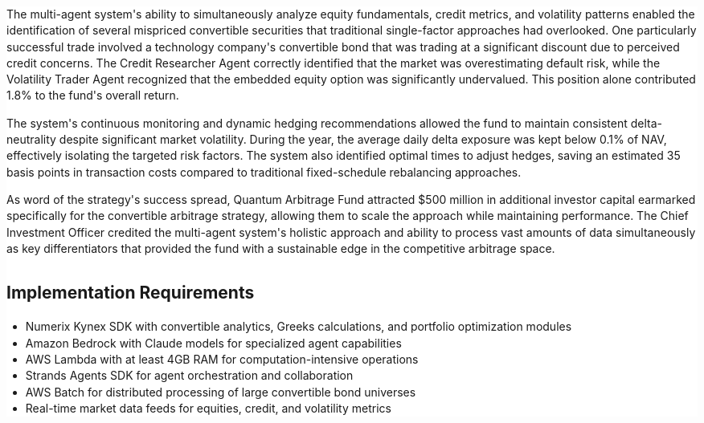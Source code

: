 The multi-agent system's ability to simultaneously analyze equity fundamentals, credit metrics, and volatility patterns enabled the identification of several mispriced convertible securities that traditional single-factor approaches had overlooked. One particularly successful trade involved a technology company's convertible bond that was trading at a significant discount due to perceived credit concerns. The Credit Researcher Agent correctly identified that the market was overestimating default risk, while the Volatility Trader Agent recognized that the embedded equity option was significantly undervalued. This position alone contributed 1.8% to the fund's overall return.

The system's continuous monitoring and dynamic hedging recommendations allowed the fund to maintain consistent delta-neutrality despite significant market volatility. During the year, the average daily delta exposure was kept below 0.1% of NAV, effectively isolating the targeted risk factors. The system also identified optimal times to adjust hedges, saving an estimated 35 basis points in transaction costs compared to traditional fixed-schedule rebalancing approaches.

As word of the strategy's success spread, Quantum Arbitrage Fund attracted $500 million in additional investor capital earmarked specifically for the convertible arbitrage strategy, allowing them to scale the approach while maintaining performance. The Chief Investment Officer credited the multi-agent system's holistic approach and ability to process vast amounts of data simultaneously as key differentiators that provided the fund with a sustainable edge in the competitive arbitrage space.

## Implementation Requirements

- Numerix Kynex SDK with convertible analytics, Greeks calculations, and portfolio optimization modules
- Amazon Bedrock with Claude models for specialized agent capabilities
- AWS Lambda with at least 4GB RAM for computation-intensive operations
- Strands Agents SDK for agent orchestration and collaboration
- AWS Batch for distributed processing of large convertible bond universes
- Real-time market data feeds for equities, credit, and volatility metrics